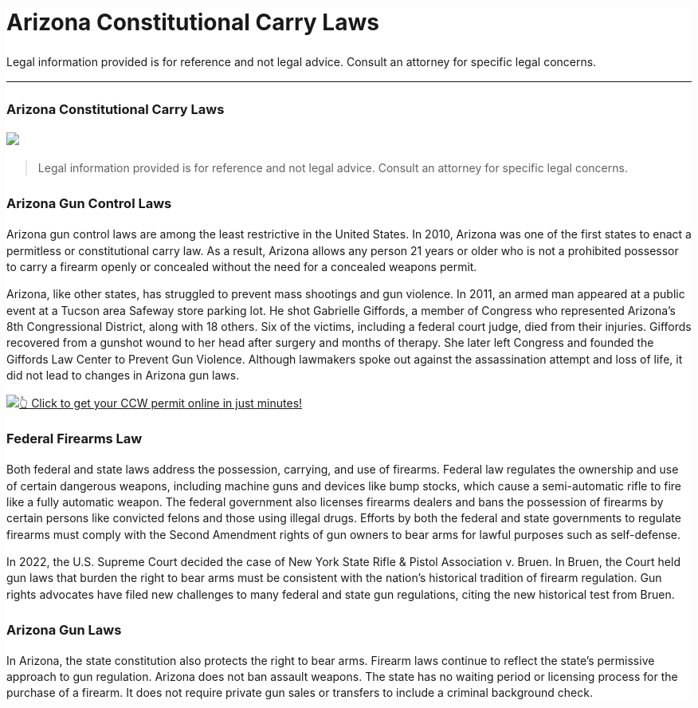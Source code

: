 # Arizona Constitutional Carry Laws

Legal information provided is for reference and not legal advice. Consult an attorney for specific legal concerns. 

* * *

### Arizona Constitutional Carry Laws

![](https://cdn-images-1.medium.com/max/1200/1*CzKY5QT66K1ARnOhYQwCEw.png)

> Legal information provided is for reference and not legal advice. Consult an attorney for specific legal concerns.

### Arizona Gun Control Laws

Arizona gun control laws are among the least restrictive in the United States. In 2010, Arizona was one of the first states to enact a permitless or constitutional carry law. As a result, Arizona allows any person 21 years or older who is not a prohibited possessor to carry a firearm openly or concealed without the need for a concealed weapons permit.

Arizona, like other states, has struggled to prevent mass shootings and gun violence. In 2011, an armed man appeared at a public event at a Tucson area Safeway store parking lot. He shot Gabrielle Giffords, a member of Congress who represented Arizona’s 8th Congressional District, along with 18 others. Six of the victims, including a federal court judge, died from their injuries. Giffords recovered from a gunshot wound to her head after surgery and months of therapy. She later left Congress and founded the Giffords Law Center to Prevent Gun Violence. Although lawmakers spoke out against the assassination attempt and loss of life, it did not lead to changes in Arizona gun laws.

[![](https://cdn-images-1.medium.com/max/1200/1*aCmvRhaa5Xjz4zDZxHzAjg.png)](https://sndn.to/ccw)[👆 Click to get your CCW permit online in just minutes!](https://sndn.to/ccw)

### Federal Firearms Law

Both federal and state laws address the possession, carrying, and use of firearms. Federal law regulates the ownership and use of certain dangerous weapons, including machine guns and devices like bump stocks, which cause a semi-automatic rifle to fire like a fully automatic weapon. The federal government also licenses firearms dealers and bans the possession of firearms by certain persons like convicted felons and those using illegal drugs. Efforts by both the federal and state governments to regulate firearms must comply with the Second Amendment rights of gun owners to bear arms for lawful purposes such as self-defense.

In 2022, the U.S. Supreme Court decided the case of New York State Rifle & Pistol Association v. Bruen. In Bruen, the Court held gun laws that burden the right to bear arms must be consistent with the nation’s historical tradition of firearm regulation. Gun rights advocates have filed new challenges to many federal and state gun regulations, citing the new historical test from Bruen.

### Arizona Gun Laws

In Arizona, the state constitution also protects the right to bear arms. Firearm laws continue to reflect the state’s permissive approach to gun regulation. Arizona does not ban assault weapons. The state has no waiting period or licensing process for the purchase of a firearm. It does not require private gun sales or transfers to include a criminal background check.
